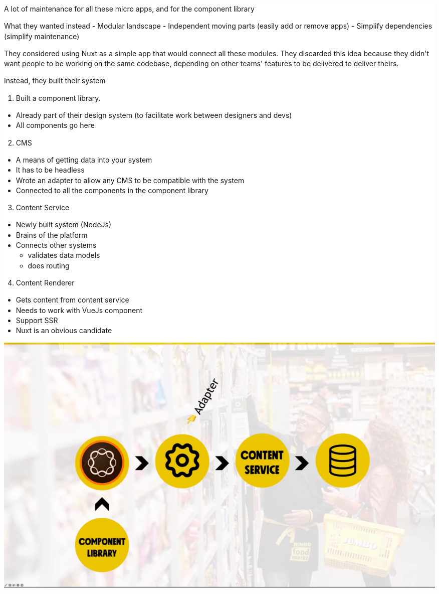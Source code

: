 A lot of maintenance for all these micro apps, and for the component library

What they wanted instead
	- Modular landscape
	- Independent moving parts (easily add or remove apps)
	- Simplify dependencies (simplify maintenance)

They considered using Nuxt as a simple app that would connect all these modules. They discarded this idea because they didn't want people to be working on the same codebase, depending on other teams' features to be delivered to deliver theirs.

Instead, they built their system

1. Built a component library. 
- Already part of their design system (to facilitate work between designers and devs)
- All components go here

2. CMS
- A means of getting data into your system
- It has to be headless
- Wrote an adapter to allow any CMS to be compatible with the system
- Connected to all the components in the component library

3. Content Service
- Newly built system (NodeJs)
- Brains of the platform
- Connects other systems
	- validates data models
	- does routing
	
4. Content Renderer
- Gets content from content service
- Needs to work with VueJs component
- Support SSR
- Nuxt is an obvious candidate

![Component library pointing to CMS](/assets/i/nuxt-nation-2022/jumbo-workflow.png)
